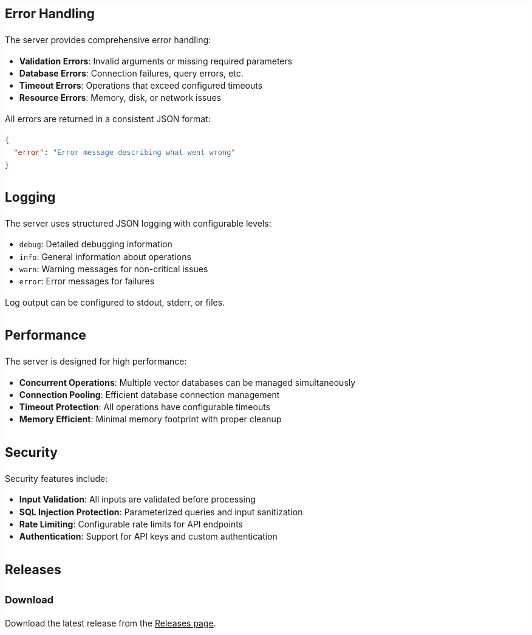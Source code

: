 ## Error Handling

The server provides comprehensive error handling:

- **Validation Errors**: Invalid arguments or missing required parameters
- **Database Errors**: Connection failures, query errors, etc.
- **Timeout Errors**: Operations that exceed configured timeouts
- **Resource Errors**: Memory, disk, or network issues

All errors are returned in a consistent JSON format:

```json
{
  "error": "Error message describing what went wrong"
}
```

## Logging

The server uses structured JSON logging with configurable levels:

- `debug`: Detailed debugging information
- `info`: General information about operations
- `warn`: Warning messages for non-critical issues
- `error`: Error messages for failures

Log output can be configured to stdout, stderr, or files.

## Performance

The server is designed for high performance:

- **Concurrent Operations**: Multiple vector databases can be managed
  simultaneously
- **Connection Pooling**: Efficient database connection management
- **Timeout Protection**: All operations have configurable timeouts
- **Memory Efficient**: Minimal memory footprint with proper cleanup

## Security

Security features include:

- **Input Validation**: All inputs are validated before processing
- **SQL Injection Protection**: Parameterized queries and input sanitization
- **Rate Limiting**: Configurable rate limits for API endpoints
- **Authentication**: Support for API keys and custom authentication

## Releases

### Download

Download the latest release from the
[Releases page](https://github.com/maximilien/maestro-mcp/releases).
